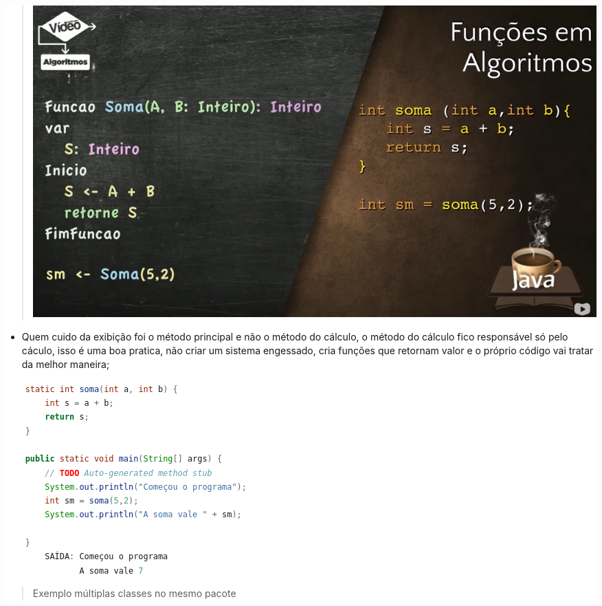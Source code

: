   > <img alt="" src="./img/funcoes.png">
- Quem cuido da exibição foi o método principal e não o método do cálculo, o método do cálculo fico responsável só pelo cáculo, isso é uma boa pratica, não criar um sistema engessado, cria funções que retornam valor e o próprio código vai tratar da melhor maneira;

```java
	static int soma(int a, int b) {
		int s = a + b;
		return s;
	}

	public static void main(String[] args) {
		// TODO Auto-generated method stub
		System.out.println("Começou o programa");
		int sm = soma(5,2);
		System.out.println("A soma vale " + sm);

	}
		SAÍDA: Começou o programa
			   A soma vale 7
```

> Exemplo múltiplas classes no mesmo pacote
